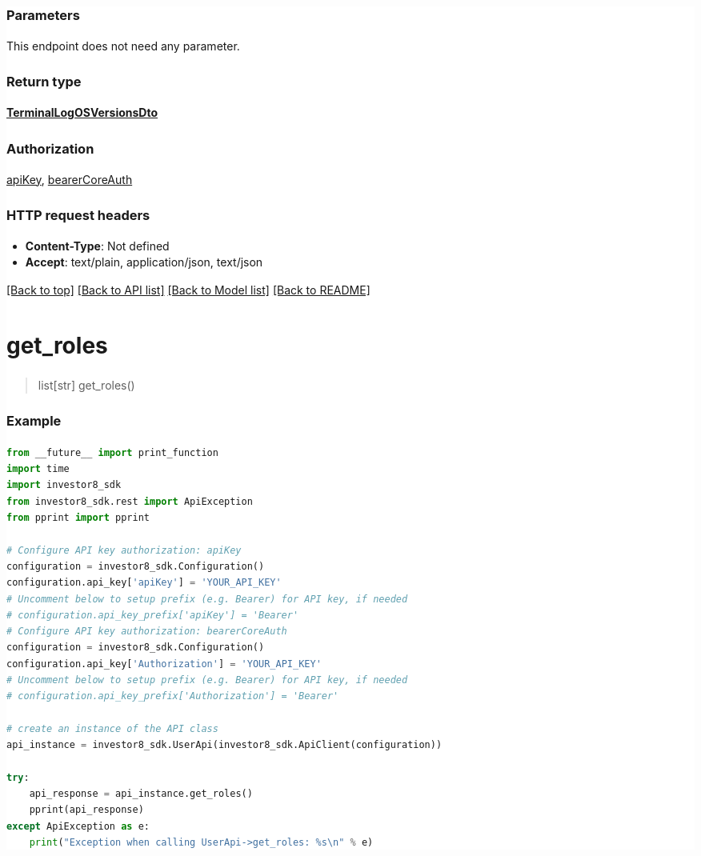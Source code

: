 ### Parameters
This endpoint does not need any parameter.

### Return type

[**TerminalLogOSVersionsDto**](TerminalLogOSVersionsDto.md)

### Authorization

[apiKey](../README.md#apiKey), [bearerCoreAuth](../README.md#bearerCoreAuth)

### HTTP request headers

 - **Content-Type**: Not defined
 - **Accept**: text/plain, application/json, text/json

[[Back to top]](#) [[Back to API list]](../README.md#documentation-for-api-endpoints) [[Back to Model list]](../README.md#documentation-for-models) [[Back to README]](../README.md)

# **get_roles**
> list[str] get_roles()



### Example
```python
from __future__ import print_function
import time
import investor8_sdk
from investor8_sdk.rest import ApiException
from pprint import pprint

# Configure API key authorization: apiKey
configuration = investor8_sdk.Configuration()
configuration.api_key['apiKey'] = 'YOUR_API_KEY'
# Uncomment below to setup prefix (e.g. Bearer) for API key, if needed
# configuration.api_key_prefix['apiKey'] = 'Bearer'
# Configure API key authorization: bearerCoreAuth
configuration = investor8_sdk.Configuration()
configuration.api_key['Authorization'] = 'YOUR_API_KEY'
# Uncomment below to setup prefix (e.g. Bearer) for API key, if needed
# configuration.api_key_prefix['Authorization'] = 'Bearer'

# create an instance of the API class
api_instance = investor8_sdk.UserApi(investor8_sdk.ApiClient(configuration))

try:
    api_response = api_instance.get_roles()
    pprint(api_response)
except ApiException as e:
    print("Exception when calling UserApi->get_roles: %s\n" % e)
```
